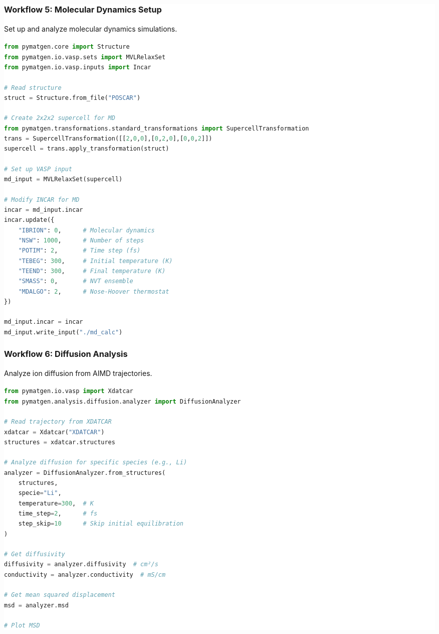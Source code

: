 ### Workflow 5: Molecular Dynamics Setup

Set up and analyze molecular dynamics simulations.

```python
from pymatgen.core import Structure
from pymatgen.io.vasp.sets import MVLRelaxSet
from pymatgen.io.vasp.inputs import Incar

# Read structure
struct = Structure.from_file("POSCAR")

# Create 2x2x2 supercell for MD
from pymatgen.transformations.standard_transformations import SupercellTransformation
trans = SupercellTransformation([[2,0,0],[0,2,0],[0,0,2]])
supercell = trans.apply_transformation(struct)

# Set up VASP input
md_input = MVLRelaxSet(supercell)

# Modify INCAR for MD
incar = md_input.incar
incar.update({
    "IBRION": 0,      # Molecular dynamics
    "NSW": 1000,      # Number of steps
    "POTIM": 2,       # Time step (fs)
    "TEBEG": 300,     # Initial temperature (K)
    "TEEND": 300,     # Final temperature (K)
    "SMASS": 0,       # NVT ensemble
    "MDALGO": 2,      # Nose-Hoover thermostat
})

md_input.incar = incar
md_input.write_input("./md_calc")
```

### Workflow 6: Diffusion Analysis

Analyze ion diffusion from AIMD trajectories.

```python
from pymatgen.io.vasp import Xdatcar
from pymatgen.analysis.diffusion.analyzer import DiffusionAnalyzer

# Read trajectory from XDATCAR
xdatcar = Xdatcar("XDATCAR")
structures = xdatcar.structures

# Analyze diffusion for specific species (e.g., Li)
analyzer = DiffusionAnalyzer.from_structures(
    structures,
    specie="Li",
    temperature=300,  # K
    time_step=2,      # fs
    step_skip=10      # Skip initial equilibration
)

# Get diffusivity
diffusivity = analyzer.diffusivity  # cm²/s
conductivity = analyzer.conductivity  # mS/cm

# Get mean squared displacement
msd = analyzer.msd

# Plot MSD
```